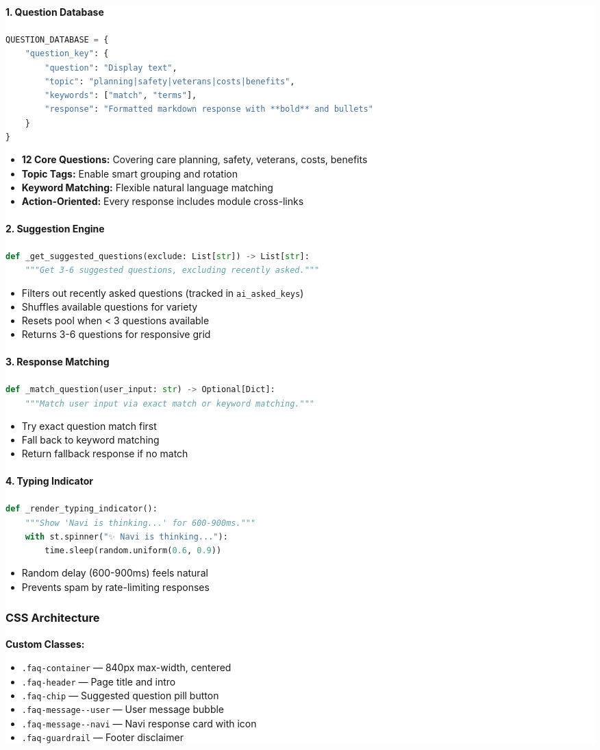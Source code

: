 #### 1. Question Database
```python
QUESTION_DATABASE = {
    "question_key": {
        "question": "Display text",
        "topic": "planning|safety|veterans|costs|benefits",
        "keywords": ["match", "terms"],
        "response": "Formatted markdown response with **bold** and bullets"
    }
}
```

- **12 Core Questions:** Covering care planning, safety, veterans, costs, benefits
- **Topic Tags:** Enable smart grouping and rotation
- **Keyword Matching:** Flexible natural language matching
- **Action-Oriented:** Every response includes module cross-links

#### 2. Suggestion Engine
```python
def _get_suggested_questions(exclude: List[str]) -> List[str]:
    """Get 3-6 suggested questions, excluding recently asked."""
```

- Filters out recently asked questions (tracked in `ai_asked_keys`)
- Shuffles available questions for variety
- Resets pool when < 3 questions available
- Returns 3-6 questions for responsive grid

#### 3. Response Matching
```python
def _match_question(user_input: str) -> Optional[Dict]:
    """Match user input via exact match or keyword matching."""
```

- Try exact question match first
- Fall back to keyword matching
- Return fallback response if no match

#### 4. Typing Indicator
```python
def _render_typing_indicator():
    """Show 'Navi is thinking...' for 600-900ms."""
    with st.spinner("✨ Navi is thinking..."):
        time.sleep(random.uniform(0.6, 0.9))
```

- Random delay (600-900ms) feels natural
- Prevents spam by rate-limiting responses

### CSS Architecture

**Custom Classes:**
- `.faq-container` — 840px max-width, centered
- `.faq-header` — Page title and intro
- `.faq-chip` — Suggested question pill button
- `.faq-message--user` — User message bubble
- `.faq-message--navi` — Navi response card with icon
- `.faq-guardrail` — Footer disclaimer
